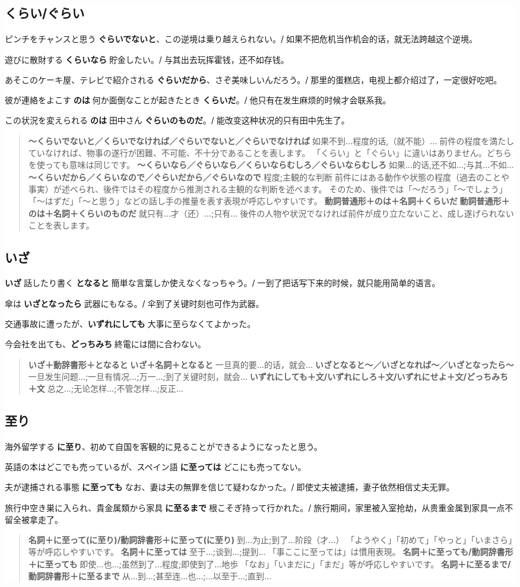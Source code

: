 ## くらい/ぐらい

ピンチをチャンスと思う **ぐらいでないと**、この逆境は乗り越えられない。/ 如果不把危机当作机会的话，就无法跨越这个逆境。

遊びに散財する **くらいなら** 貯金したい。/ 与其出去玩挥霍钱，还不如存钱。

あそこのケーキ屋、テレビで紹介される **ぐらいだから**、さぞ美味しいんだろう。/ 那里的蛋糕店，电视上都介绍过了，一定很好吃吧。

彼が連絡をよこす **のは** 何か面倒なことが起きたとき **くらいだ**。/ 他只有在发生麻烦的时候才会联系我。

この状況を変えられる **のは** 田中さん **ぐらいのものだ**。/ 能改变这种状况的只有田中先生了。

> **～くらいでないと／くらいでなければ／ぐらいでないと／ぐらいでなければ**
> 如果不到…程度的话,（就不能）…
> 前件の程度を満たしていなければ、物事の遂行が困難、不可能、不十分であることを表します。
> 「くらい」と「ぐらい」に違いはありません。どちらを使っても意味は同じです。
> **～くらいなら／ぐらいなら／くらいならむしろ／ぐらいならむしろ**
> 如果…的话,还不如…;与其…不如…
> **～くらいだから／くらいなので／ぐらいだから／ぐらいなので**
> 程度;主観的な判断
> 前件にはある動作や状態の程度（過去のことや事実）が述べられ、後件ではその程度から推測される主観的な判断を述べます。
> そのため、後件では「～だろう」「～でしょう」「～はずだ」「～と思う」などの話し手の推量を表す表現が呼応しやすいです。
> **動詞普通形＋のは＋名詞＋くらいだ**
> **動詞普通形＋のは＋名詞＋くらいのものだ**
> 就只有…才（还）…;只有…
> 後件の人物や状況でなければ前件が成り立たないこと、成し遂げられないことを表します。

## いざ

**いざ** 話したり書く **となると** 簡単な言葉しか使えなくなっちゃう。/ 一到了把话写下来的时候，就只能用简单的语言。

傘は **いざとなったら** 武器にもなる。/ 伞到了关键时刻也可作为武器。

交通事故に遭ったが、**いずれにしても** 大事に至らなくてよかった。

今会社を出ても、**どっちみち** 終電には間に合わない。

> **いざ＋動辞書形＋となると**
> **いざ＋名詞＋となると**
> 一旦真的要…的话，就会…
> **いざとなると～／いざとなれば～／いざとなったら～**
> 一旦发生问题…;一旦有情况…;万一…;到了关键时刻，就会…
> **いずれにしても＋文/いずれにしろ＋文/いずれにせよ＋文/どっちみち＋文**
> 总之…;无论怎样…;不管怎样…;反正…

## 至り

海外留学する **に至り**、初めて自国を客観的に見ることができるようになったと思う。

英語の本はどこでも売っているが、スペイン語 **に至っては** どこにも売ってない。

夫が逮捕される事態 **に至っても** なお、妻は夫の無罪を信じて疑わなかった。/ 即使丈夫被逮捕，妻子依然相信丈夫无罪。

旅行中空き巣に入られ、貴金属類から家具 **に至るまで** 根こそぎ持って行かれた。/ 旅行期间，家里被入室抢劫，从贵重金属到家具一点不留全被拿走了。

> **名詞＋に至って(に至り)/動詞辞書形＋に至って(に至り)**
> 到…为止;到了…阶段（才…）
> 「ようやく」「初めて」「やっと」「いまさら」等が呼応しやすいです。
> **名詞＋に至っては**
> 至于…;谈到…;提到…
> 「事ここに至っては」は慣用表現。
> **名詞＋に至っても/動詞辞書形＋に至っても**
> 即使…也…;虽然到了…程度;即使到了…地歩
> 「なお」「いまだに」「まだ」等が呼応しやすいです。
> **名詞＋に至るまで/動詞辞書形＋に至るまで**
> 从…到…;甚至连…也…;…以至于…;直到…
